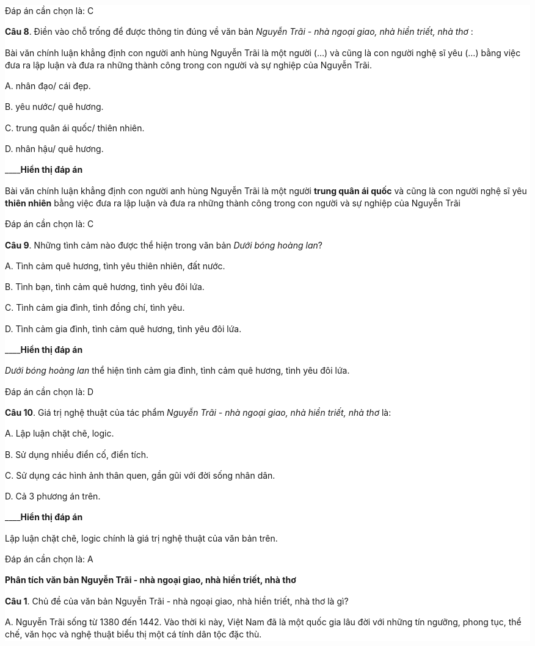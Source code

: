 Đáp án cần chọn là: C

**Câu 8**. Điền vào chỗ trống để được thông tin đúng về văn bản  _Nguyễn Trãi - nhà ngoại giao, nhà hiền triết, nhà thơ_ :

Bài văn chính luận khẳng định con người anh hùng Nguyễn Trãi là một người (…) và cũng là con người nghệ sĩ yêu (…) bằng việc đưa ra lập luận và đưa ra những thành công trong con người và sự nghiệp của Nguyễn Trãi.

A. nhân đạo/ cái đẹp. 

B. yêu nước/ quê hương.

C. trung quân ái quốc/ thiên nhiên.

D. nhân hậu/ quê hương.

____**Hiển thị đáp án**

Bài văn chính luận khẳng định con người anh hùng Nguyễn Trãi là một người **trung quân ái quốc** và cũng là con người nghệ sĩ yêu **thiên nhiên** bằng việc đưa ra lập luận và đưa ra những thành công trong con người và sự nghiệp của Nguyễn Trãi

Đáp án cần chọn là: C

**Câu 9**. Những tình cảm nào được thể hiện trong văn bản  _Dưới bóng hoàng lan_?

A. Tình cảm quê hương, tình yêu thiên nhiên, đất nước.

B. Tình bạn, tình cảm quê hương, tình yêu đôi lứa.

C. Tình cảm gia đình, tình đồng chí, tình yêu.

D. Tình cảm gia đình, tình cảm quê hương, tình yêu đôi lứa.

____**Hiển thị đáp án**

_Dưới bóng hoàng lan_ thể hiện tình cảm gia đình, tình cảm quê hương, tình yêu đôi lứa.

Đáp án cần chọn là: D

**Câu 10**. Giá trị nghệ thuật của tác phẩm  _Nguyễn Trãi - nhà ngoại giao, nhà hiền triết, nhà thơ_ là:

A. Lập luận chặt chẽ, logic.

B. Sử dụng nhiều điển cố, điển tích.

C. Sử dụng các hình ảnh thân quen, gần gũi với đời sống nhân dân.

D. Cả 3 phương án trên.

____**Hiển thị đáp án**

Lập luận chặt chẽ, logic chính là giá trị nghệ thuật của văn bản trên.

Đáp án cần chọn là: A

**Phân tích văn bản Nguyễn Trãi - nhà ngoại giao, nhà hiền triết, nhà thơ**

**Câu 1**. Chủ đề của văn bản Nguyễn Trãi - nhà ngoại giao, nhà hiền triết, nhà thơ là gì?

A. Nguyễn Trãi sống từ 1380 đến 1442. Vào thời kì này, Việt Nam đã là một quốc gia lâu đời với những tín ngưỡng, phong tục, thể chế, văn học và nghệ thuật biểu thị một cá tính dân tộc đặc thù.
